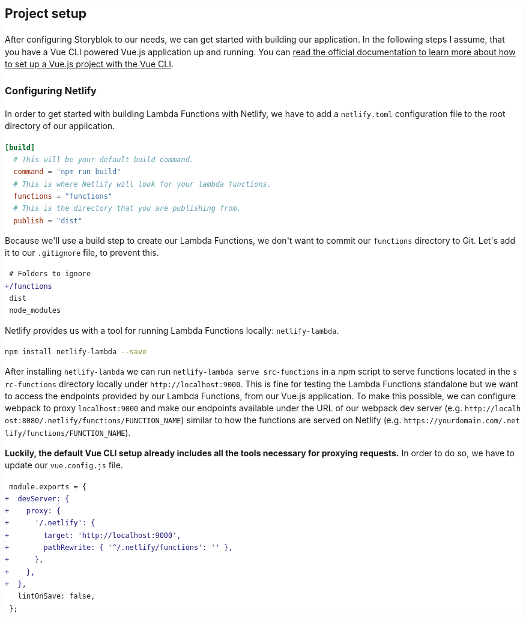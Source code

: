 ## Project setup

After configuring Storyblok to our needs, we can get started with building our application. In the following steps I assume, that you have a Vue CLI powered Vue.js application up and running. You can [read the official documentation to learn more about how to set up a Vue.js project with the Vue CLI](https://cli.vuejs.org/guide/).

### Configuring Netlify

In order to get started with building Lambda Functions with Netlify, we have to add a `netlify.toml` configuration file to the root directory of our application.

```toml
[build]
  # This will be your default build command.
  command = "npm run build"
  # This is where Netlify will look for your lambda functions.
  functions = "functions"
  # This is the directory that you are publishing from.
  publish = "dist"
```

Because we'll use a build step to create our Lambda Functions, we don't want to commit our `functions` directory to Git. Let's add it to our `.gitignore` file, to prevent this.

```diff
 # Folders to ignore
+/functions
 dist
 node_modules
```

Netlify provides us with a tool for running Lambda Functions locally: `netlify-lambda`.

```bash
npm install netlify-lambda --save
```

After installing `netlify-lambda` we can run `netlify-lambda serve src-functions` in a npm script to serve functions located in the `src-functions` directory locally under `http://localhost:9000`. This is fine for testing the Lambda Functions standalone but we want to access the endpoints provided by our Lambda Functions, from our Vue.js application. To make this possible, we can configure webpack to proxy `localhost:9000` and make our endpoints available under the URL of our webpack dev server (e.g. `http://localhost:8080/.netlify/functions/FUNCTION_NAME`) similar to how the functions are served on Netlify (e.g. `https://yourdomain.com/.netlify/functions/FUNCTION_NAME`).

**Luckily, the default Vue CLI setup already includes all the tools necessary for proxying requests.** In order to do so, we have to update our `vue.config.js` file.

```diff
 module.exports = {
+  devServer: {
+    proxy: {
+      '/.netlify': {
+        target: 'http://localhost:9000',
+        pathRewrite: { '^/.netlify/functions': '' },
+      },
+    },
+  },
   lintOnSave: false,
 };
```

